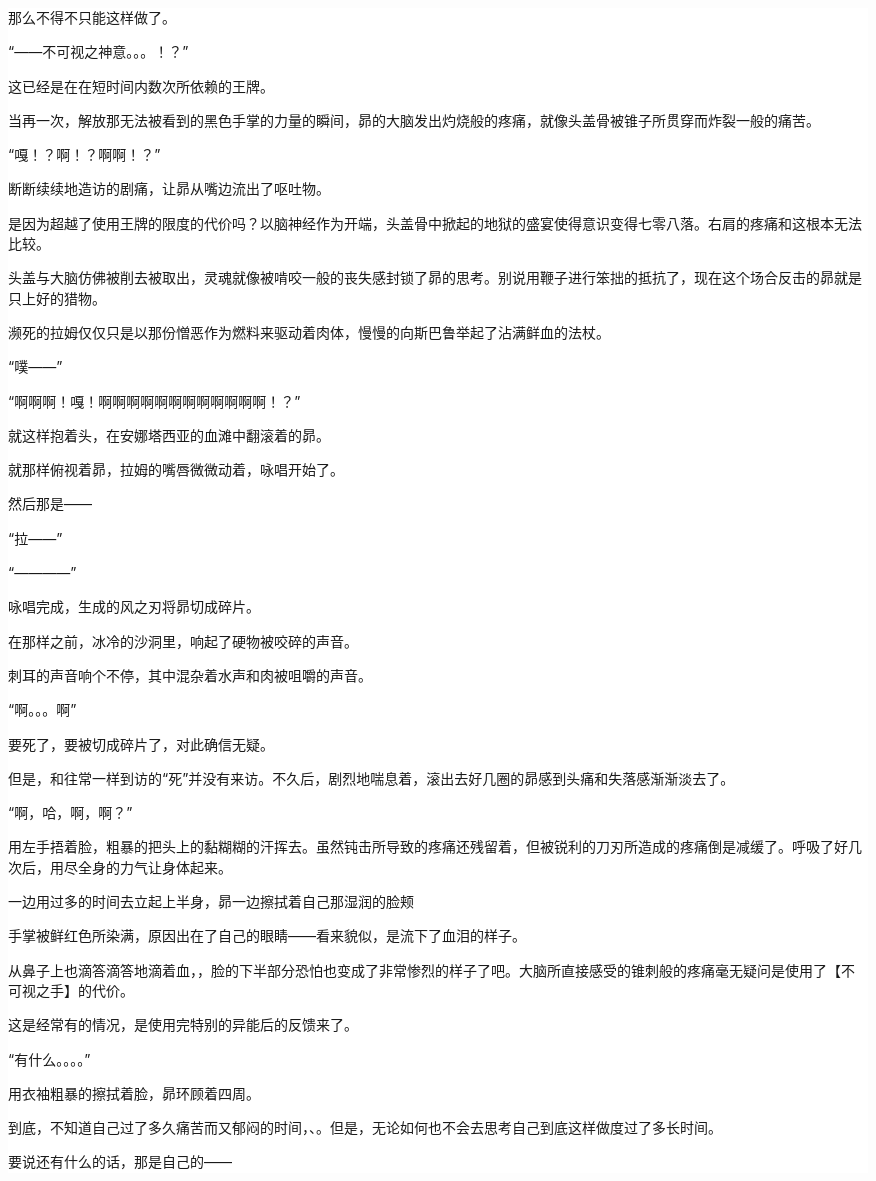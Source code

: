 那么不得不只能这样做了。

“——不可视之神意。。。！？”

这已经是在在短时间内数次所依赖的王牌。

当再一次，解放那无法被看到的黑色手掌的力量的瞬间，昴的大脑发出灼烧般的疼痛，就像头盖骨被锥子所贯穿而炸裂一般的痛苦。

“嘎！？啊！？啊啊！？”

断断续续地造访的剧痛，让昴从嘴边流出了呕吐物。

是因为超越了使用王牌的限度的代价吗？以脑神经作为开端，头盖骨中掀起的地狱的盛宴使得意识变得七零八落。右肩的疼痛和这根本无法比较。

头盖与大脑仿佛被削去被取出，灵魂就像被啃咬一般的丧失感封锁了昴的思考。别说用鞭子进行笨拙的抵抗了，现在这个场合反击的昴就是只上好的猎物。

濒死的拉姆仅仅只是以那份憎恶作为燃料来驱动着肉体，慢慢的向斯巴鲁举起了沾满鲜血的法杖。

“噗——”

“啊啊啊！嘎！啊啊啊啊啊啊啊啊啊啊啊啊！？”

就这样抱着头，在安娜塔西亚的血滩中翻滚着的昴。

就那样俯视着昴，拉姆的嘴唇微微动着，咏唱开始了。

然后那是——

“拉——”

“――――”

咏唱完成，生成的风之刃将昴切成碎片。



在那样之前，冰冷的沙洞里，响起了硬物被咬碎的声音。

刺耳的声音响个不停，其中混杂着水声和肉被咀嚼的声音。

“啊。。。啊”

要死了，要被切成碎片了，对此确信无疑。

但是，和往常一样到访的“死”并没有来访。不久后，剧烈地喘息着，滚出去好几圈的昴感到头痛和失落感渐渐淡去了。

“啊，哈，啊，啊？”

用左手捂着脸，粗暴的把头上的黏糊糊的汗挥去。虽然钝击所导致的疼痛还残留着，但被锐利的刀刃所造成的疼痛倒是减缓了。呼吸了好几次后，用尽全身的力气让身体起来。

一边用过多的时间去立起上半身，昴一边擦拭着自己那湿润的脸颊

手掌被鲜红色所染满，原因出在了自己的眼睛——看来貌似，是流下了血泪的样子。

从鼻子上也滴答滴答地滴着血，，脸的下半部分恐怕也变成了非常惨烈的样子了吧。大脑所直接感受的锥刺般的疼痛毫无疑问是使用了【不可视之手】的代价。

这是经常有的情况，是使用完特别的异能后的反馈来了。

“有什么。。。。”

用衣袖粗暴的擦拭着脸，昴环顾着四周。

到底，不知道自己过了多久痛苦而又郁闷的时间，、。但是，无论如何也不会去思考自己到底这样做度过了多长时间。

要说还有什么的话，那是自己的——
